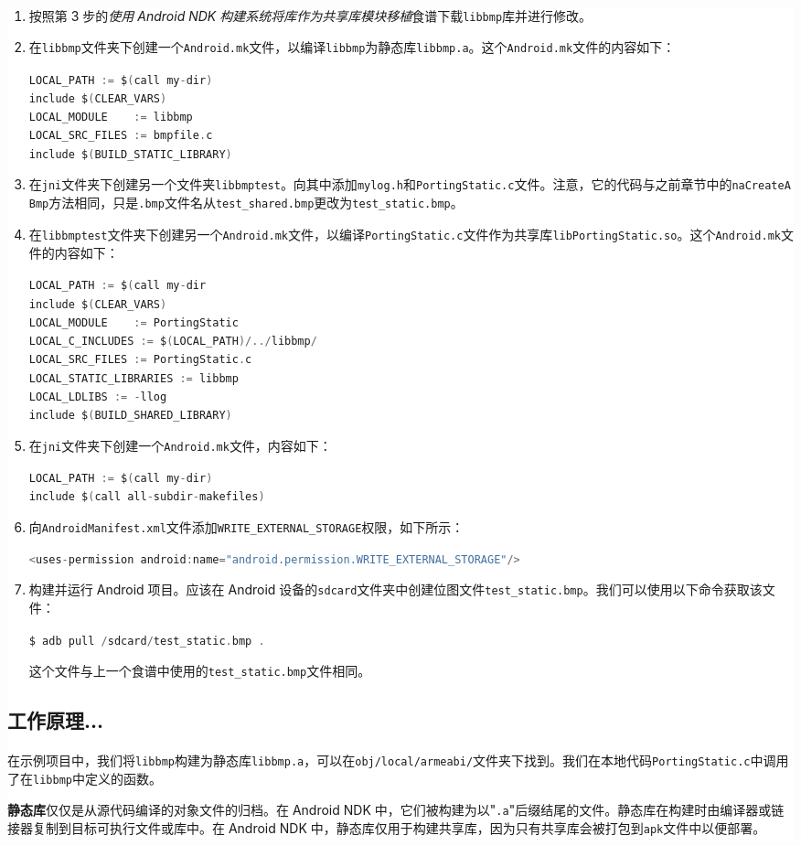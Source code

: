 1.  按照第 3 步的*使用 Android NDK 构建系统将库作为共享库模块移植*食谱下载`libbmp`库并进行修改。

1.  在`libbmp`文件夹下创建一个`Android.mk`文件，以编译`libbmp`为静态库`libbmp.a`。这个`Android.mk`文件的内容如下：

    ```kt
    LOCAL_PATH := $(call my-dir)
    include $(CLEAR_VARS)
    LOCAL_MODULE    := libbmp
    LOCAL_SRC_FILES := bmpfile.c
    include $(BUILD_STATIC_LIBRARY)
    ```

1.  在`jni`文件夹下创建另一个文件夹`libbmptest`。向其中添加`mylog.h`和`PortingStatic.c`文件。注意，它的代码与之前章节中的`naCreateABmp`方法相同，只是`.bmp`文件名从`test_shared.bmp`更改为`test_static.bmp`。

1.  在`libbmptest`文件夹下创建另一个`Android.mk`文件，以编译`PortingStatic.c`文件作为共享库`libPortingStatic.so`。这个`Android.mk`文件的内容如下：

    ```kt
    LOCAL_PATH := $(call my-dir
    include $(CLEAR_VARS)
    LOCAL_MODULE    := PortingStatic
    LOCAL_C_INCLUDES := $(LOCAL_PATH)/../libbmp/
    LOCAL_SRC_FILES := PortingStatic.c
    LOCAL_STATIC_LIBRARIES := libbmp
    LOCAL_LDLIBS := -llog
    include $(BUILD_SHARED_LIBRARY)
    ```

1.  在`jni`文件夹下创建一个`Android.mk`文件，内容如下：

    ```kt
    LOCAL_PATH := $(call my-dir)
    include $(call all-subdir-makefiles)
    ```

1.  向`AndroidManifest.xml`文件添加`WRITE_EXTERNAL_STORAGE`权限，如下所示：

    ```kt
    <uses-permission android:name="android.permission.WRITE_EXTERNAL_STORAGE"/>
    ```

1.  构建并运行 Android 项目。应该在 Android 设备的`sdcard`文件夹中创建位图文件`test_static.bmp`。我们可以使用以下命令获取该文件：

    ```kt
    $ adb pull /sdcard/test_static.bmp .
    ```

    这个文件与上一个食谱中使用的`test_static.bmp`文件相同。

## 工作原理...

在示例项目中，我们将`libbmp`构建为静态库`libbmp.a`，可以在`obj/local/armeabi/`文件夹下找到。我们在本地代码`PortingStatic.c`中调用了在`libbmp`中定义的函数。

**静态库**仅仅是从源代码编译的对象文件的归档。在 Android NDK 中，它们被构建为以"`.a`"后缀结尾的文件。静态库在构建时由编译器或链接器复制到目标可执行文件或库中。在 Android NDK 中，静态库仅用于构建共享库，因为只有共享库会被打包到`apk`文件中以便部署。
